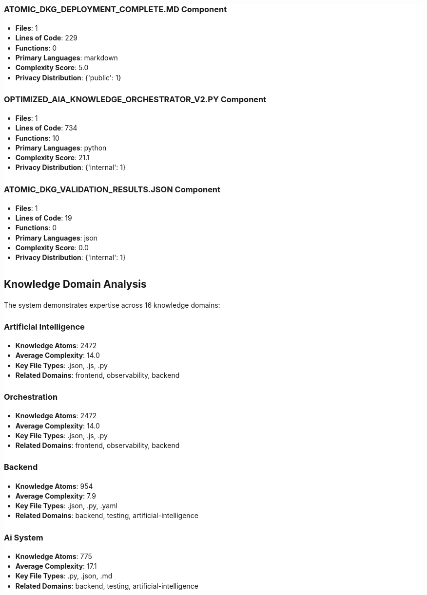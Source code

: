 ### ATOMIC_DKG_DEPLOYMENT_COMPLETE.MD Component
- **Files**: 1
- **Lines of Code**: 229
- **Functions**: 0
- **Primary Languages**: markdown
- **Complexity Score**: 5.0
- **Privacy Distribution**: {'public': 1}

### OPTIMIZED_AIA_KNOWLEDGE_ORCHESTRATOR_V2.PY Component
- **Files**: 1
- **Lines of Code**: 734
- **Functions**: 10
- **Primary Languages**: python
- **Complexity Score**: 21.1
- **Privacy Distribution**: {'internal': 1}

### ATOMIC_DKG_VALIDATION_RESULTS.JSON Component
- **Files**: 1
- **Lines of Code**: 19
- **Functions**: 0
- **Primary Languages**: json
- **Complexity Score**: 0.0
- **Privacy Distribution**: {'internal': 1}

## Knowledge Domain Analysis

The system demonstrates expertise across 16 knowledge domains:

### Artificial Intelligence
- **Knowledge Atoms**: 2472
- **Average Complexity**: 14.0
- **Key File Types**: .json, .js, .py
- **Related Domains**: frontend, observability, backend

### Orchestration
- **Knowledge Atoms**: 2472
- **Average Complexity**: 14.0
- **Key File Types**: .json, .js, .py
- **Related Domains**: frontend, observability, backend

### Backend
- **Knowledge Atoms**: 954
- **Average Complexity**: 7.9
- **Key File Types**: .json, .py, .yaml
- **Related Domains**: backend, testing, artificial-intelligence

### Ai System
- **Knowledge Atoms**: 775
- **Average Complexity**: 17.1
- **Key File Types**: .py, .json, .md
- **Related Domains**: backend, testing, artificial-intelligence
